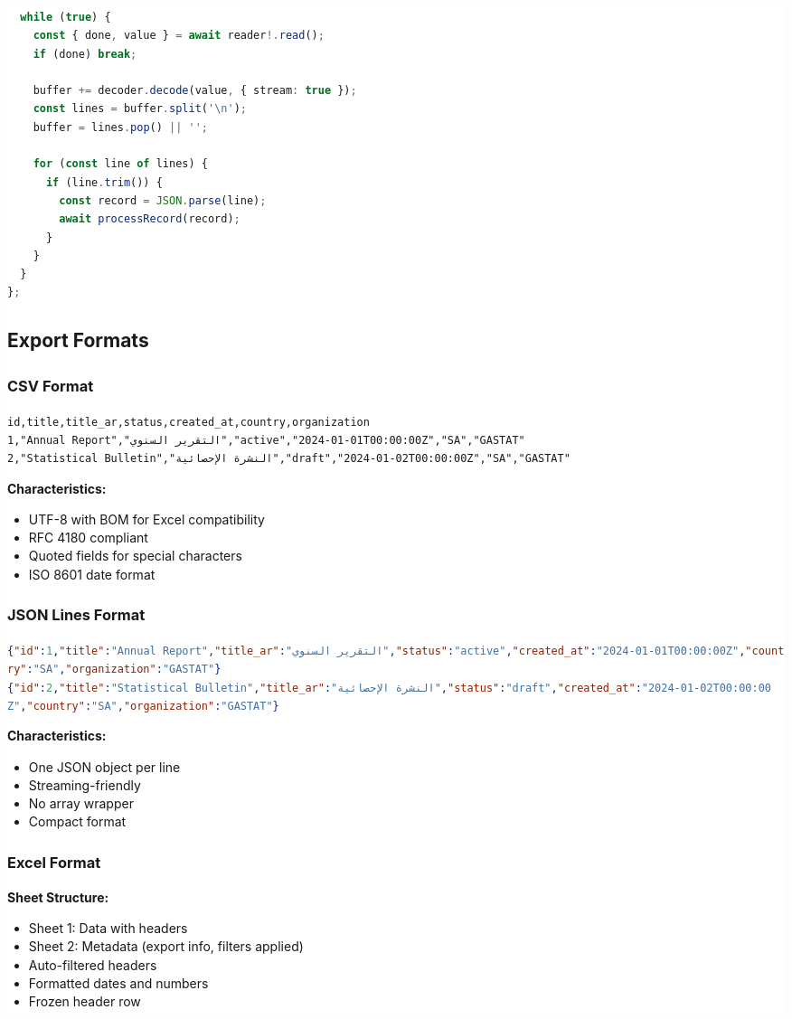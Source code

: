 ```typescript
  while (true) {
    const { done, value } = await reader!.read();
    if (done) break;
    
    buffer += decoder.decode(value, { stream: true });
    const lines = buffer.split('\n');
    buffer = lines.pop() || '';
    
    for (const line of lines) {
      if (line.trim()) {
        const record = JSON.parse(line);
        await processRecord(record);
      }
    }
  }
};
```

## Export Formats

### CSV Format

```csv
id,title,title_ar,status,created_at,country,organization
1,"Annual Report","التقرير السنوي","active","2024-01-01T00:00:00Z","SA","GASTAT"
2,"Statistical Bulletin","النشرة الإحصائية","draft","2024-01-02T00:00:00Z","SA","GASTAT"
```

**Characteristics:**
- UTF-8 with BOM for Excel compatibility
- RFC 4180 compliant
- Quoted fields for special characters
- ISO 8601 date format

### JSON Lines Format

```json
{"id":1,"title":"Annual Report","title_ar":"التقرير السنوي","status":"active","created_at":"2024-01-01T00:00:00Z","country":"SA","organization":"GASTAT"}
{"id":2,"title":"Statistical Bulletin","title_ar":"النشرة الإحصائية","status":"draft","created_at":"2024-01-02T00:00:00Z","country":"SA","organization":"GASTAT"}
```

**Characteristics:**
- One JSON object per line
- Streaming-friendly
- No array wrapper
- Compact format

### Excel Format

**Sheet Structure:**
- Sheet 1: Data with headers
- Sheet 2: Metadata (export info, filters applied)
- Auto-filtered headers
- Formatted dates and numbers
- Frozen header row
